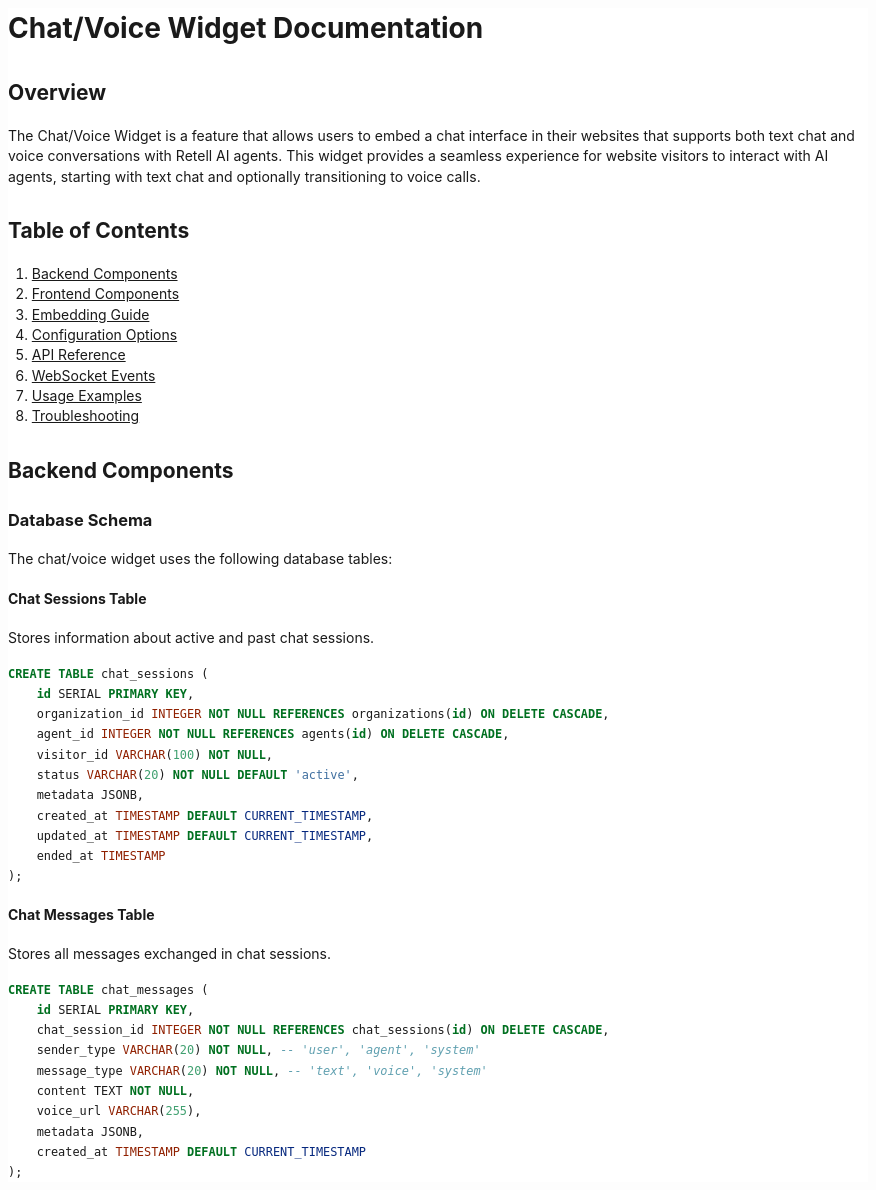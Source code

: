 # Chat/Voice Widget Documentation

## Overview

The Chat/Voice Widget is a feature that allows users to embed a chat interface in their websites that supports both text chat and voice conversations with Retell AI agents. This widget provides a seamless experience for website visitors to interact with AI agents, starting with text chat and optionally transitioning to voice calls.

## Table of Contents

1. [Backend Components](#backend-components)
2. [Frontend Components](#frontend-components)
3. [Embedding Guide](#embedding-guide)
4. [Configuration Options](#configuration-options)
5. [API Reference](#api-reference)
6. [WebSocket Events](#websocket-events)
7. [Usage Examples](#usage-examples)
8. [Troubleshooting](#troubleshooting)

## Backend Components

### Database Schema

The chat/voice widget uses the following database tables:

#### Chat Sessions Table
Stores information about active and past chat sessions.

```sql
CREATE TABLE chat_sessions (
    id SERIAL PRIMARY KEY,
    organization_id INTEGER NOT NULL REFERENCES organizations(id) ON DELETE CASCADE,
    agent_id INTEGER NOT NULL REFERENCES agents(id) ON DELETE CASCADE,
    visitor_id VARCHAR(100) NOT NULL,
    status VARCHAR(20) NOT NULL DEFAULT 'active',
    metadata JSONB,
    created_at TIMESTAMP DEFAULT CURRENT_TIMESTAMP,
    updated_at TIMESTAMP DEFAULT CURRENT_TIMESTAMP,
    ended_at TIMESTAMP
);
```

#### Chat Messages Table
Stores all messages exchanged in chat sessions.

```sql
CREATE TABLE chat_messages (
    id SERIAL PRIMARY KEY,
    chat_session_id INTEGER NOT NULL REFERENCES chat_sessions(id) ON DELETE CASCADE,
    sender_type VARCHAR(20) NOT NULL, -- 'user', 'agent', 'system'
    message_type VARCHAR(20) NOT NULL, -- 'text', 'voice', 'system'
    content TEXT NOT NULL,
    voice_url VARCHAR(255),
    metadata JSONB,
    created_at TIMESTAMP DEFAULT CURRENT_TIMESTAMP
);
```
